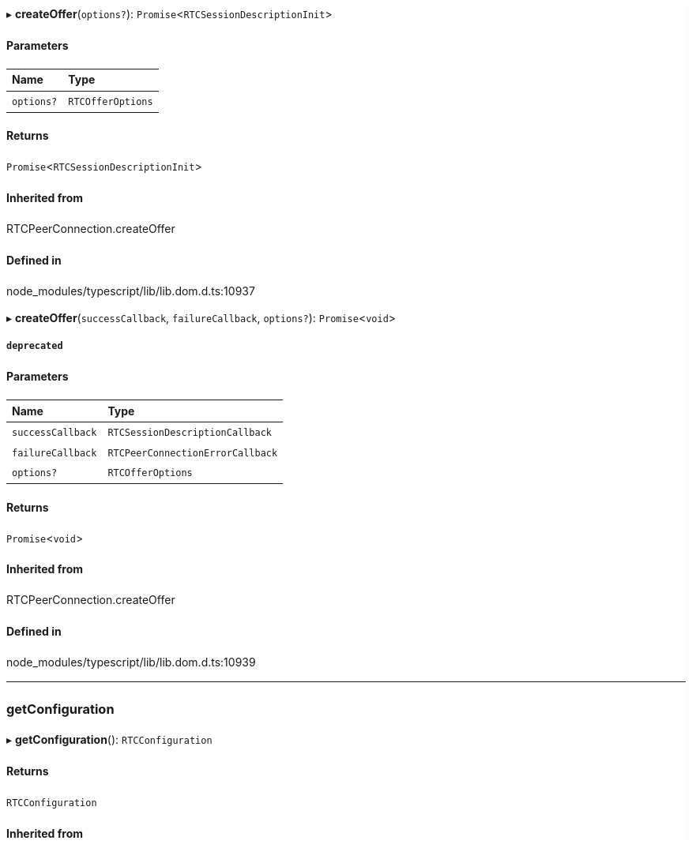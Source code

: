 ▸ **createOffer**(`options?`): `Promise`<`RTCSessionDescriptionInit`\>

#### Parameters

| Name | Type |
| :------ | :------ |
| `options?` | `RTCOfferOptions` |

#### Returns

`Promise`<`RTCSessionDescriptionInit`\>

#### Inherited from

RTCPeerConnection.createOffer

#### Defined in

node_modules/typescript/lib/lib.dom.d.ts:10937

▸ **createOffer**(`successCallback`, `failureCallback`, `options?`): `Promise`<`void`\>

**`deprecated`**

#### Parameters

| Name | Type |
| :------ | :------ |
| `successCallback` | `RTCSessionDescriptionCallback` |
| `failureCallback` | `RTCPeerConnectionErrorCallback` |
| `options?` | `RTCOfferOptions` |

#### Returns

`Promise`<`void`\>

#### Inherited from

RTCPeerConnection.createOffer

#### Defined in

node_modules/typescript/lib/lib.dom.d.ts:10939

___

### getConfiguration

▸ **getConfiguration**(): `RTCConfiguration`

#### Returns

`RTCConfiguration`

#### Inherited from
